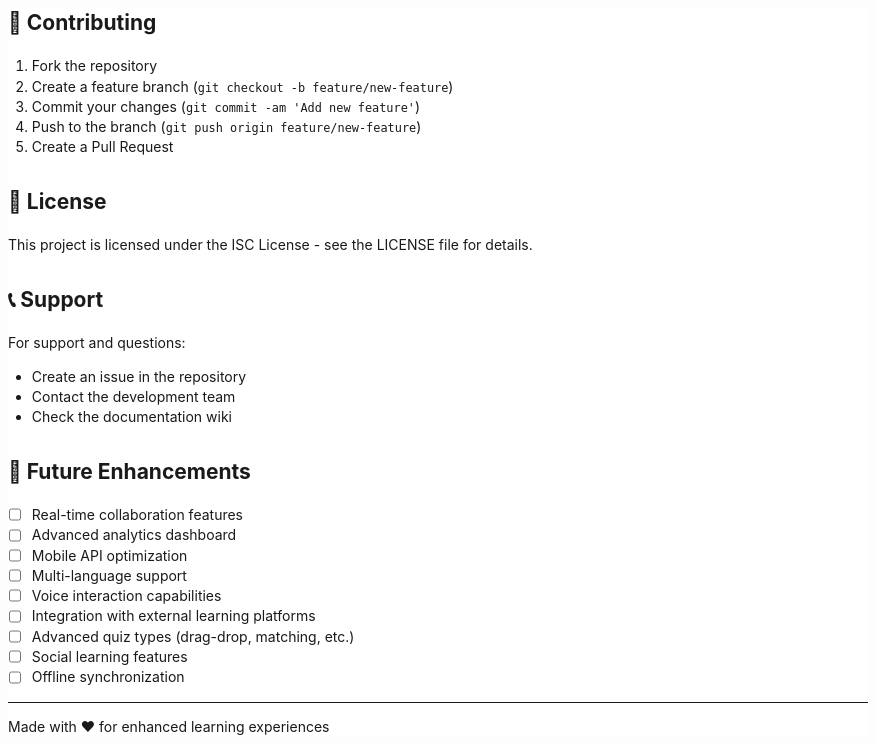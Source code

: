 ## 🤝 Contributing

1. Fork the repository
2. Create a feature branch (`git checkout -b feature/new-feature`)
3. Commit your changes (`git commit -am 'Add new feature'`)
4. Push to the branch (`git push origin feature/new-feature`)
5. Create a Pull Request

## 📄 License

This project is licensed under the ISC License - see the LICENSE file for details.

## 📞 Support

For support and questions:
- Create an issue in the repository
- Contact the development team
- Check the documentation wiki

## 🔮 Future Enhancements

- [ ] Real-time collaboration features
- [ ] Advanced analytics dashboard
- [ ] Mobile API optimization
- [ ] Multi-language support
- [ ] Voice interaction capabilities
- [ ] Integration with external learning platforms
- [ ] Advanced quiz types (drag-drop, matching, etc.)
- [ ] Social learning features
- [ ] Offline synchronization

---

Made with ❤️ for enhanced learning experiences
